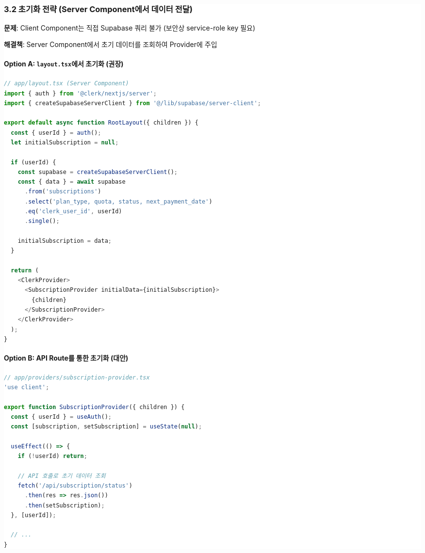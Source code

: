 ### 3.2 초기화 전략 (Server Component에서 데이터 전달)

**문제**: Client Component는 직접 Supabase 쿼리 불가 (보안상 service-role key 필요)

**해결책**: Server Component에서 초기 데이터를 조회하여 Provider에 주입

#### Option A: `layout.tsx`에서 초기화 (권장)

```typescript
// app/layout.tsx (Server Component)
import { auth } from '@clerk/nextjs/server';
import { createSupabaseServerClient } from '@/lib/supabase/server-client';

export default async function RootLayout({ children }) {
  const { userId } = auth();
  let initialSubscription = null;

  if (userId) {
    const supabase = createSupabaseServerClient();
    const { data } = await supabase
      .from('subscriptions')
      .select('plan_type, quota, status, next_payment_date')
      .eq('clerk_user_id', userId)
      .single();

    initialSubscription = data;
  }

  return (
    <ClerkProvider>
      <SubscriptionProvider initialData={initialSubscription}>
        {children}
      </SubscriptionProvider>
    </ClerkProvider>
  );
}
```

#### Option B: API Route를 통한 초기화 (대안)

```typescript
// app/providers/subscription-provider.tsx
'use client';

export function SubscriptionProvider({ children }) {
  const { userId } = useAuth();
  const [subscription, setSubscription] = useState(null);

  useEffect(() => {
    if (!userId) return;

    // API 호출로 초기 데이터 조회
    fetch('/api/subscription/status')
      .then(res => res.json())
      .then(setSubscription);
  }, [userId]);

  // ...
}
```
